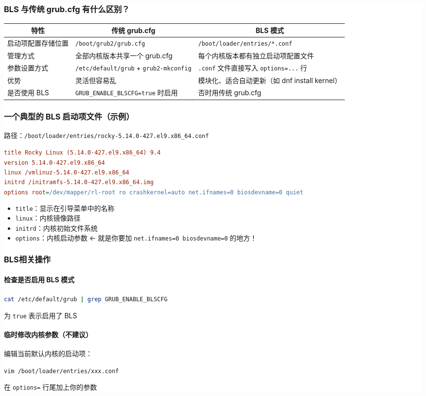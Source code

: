 ### BLS 与传统 grub.cfg 有什么区别？

| 特性               | 传统 grub.cfg                          | BLS 模式                                      |
| ------------------ | -------------------------------------- | --------------------------------------------- |
| 启动项配置存储位置 | `/boot/grub2/grub.cfg`                 | `/boot/loader/entries/*.conf`                 |
| 管理方式           | 全部内核版本共享一个 grub.cfg          | 每个内核版本都有独立启动项配置文件            |
| 参数设置方式       | `/etc/default/grub` + `grub2-mkconfig` | `.conf` 文件直接写入 `options=...` 行         |
| 优势               | 灵活但容易乱                           | 模块化、适合自动更新（如 dnf install kernel） |
| 是否使用 BLS       | `GRUB_ENABLE_BLSCFG=true` 时启用       | 否时用传统 grub.cfg                           |



### 一个典型的 BLS 启动项文件（示例）

路径：`/boot/loader/entries/rocky-5.14.0-427.el9.x86_64.conf`

```ini
title Rocky Linux (5.14.0-427.el9.x86_64) 9.4
version 5.14.0-427.el9.x86_64
linux /vmlinuz-5.14.0-427.el9.x86_64
initrd /initramfs-5.14.0-427.el9.x86_64.img
options root=/dev/mapper/rl-root ro crashkernel=auto net.ifnames=0 biosdevname=0 quiet
```

- `title`：显示在引导菜单中的名称
- `linux`：内核镜像路径
- `initrd`：内核初始文件系统
- `options`：内核启动参数 ← 就是你要加 `net.ifnames=0 biosdevname=0` 的地方！





### BLS相关操作

#### 检查是否启用 BLS 模式

```bash
cat /etc/default/grub | grep GRUB_ENABLE_BLSCFG
```

为 `true` 表示启用了 BLS



#### 临时修改内核参数（不建议）

编辑当前默认内核的启动项：

```bash
vim /boot/loader/entries/xxx.conf
```

在 `options=` 行尾加上你的参数

